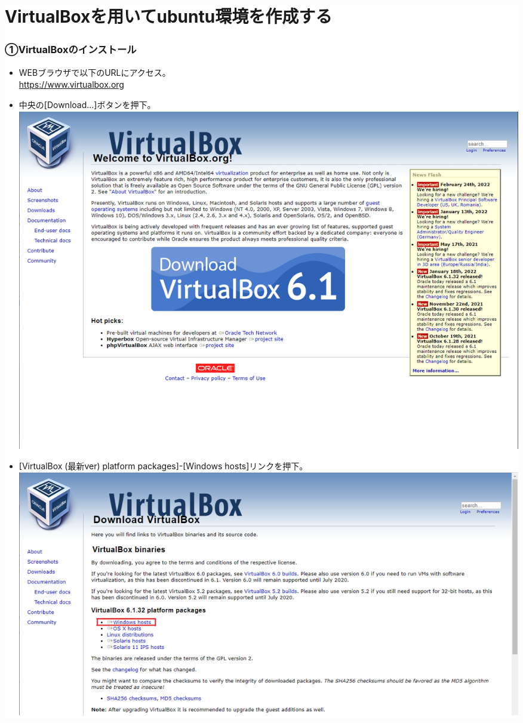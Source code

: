 # VirtualBoxを用いてubuntu環境を作成する  
### ①VirtualBoxのインストール  
- WEBブラウザで以下のURLにアクセス。  
<https://www.virtualbox.org>  

- 中央の[Download...]ボタンを押下。  
![ダウンロードボタン](img/virtualbox.png)    

- [VirtualBox (最新ver) platform packages]-[Windows hosts]リンクを押下。   
![パッケージ選択](img/virtualbox2.png)  
